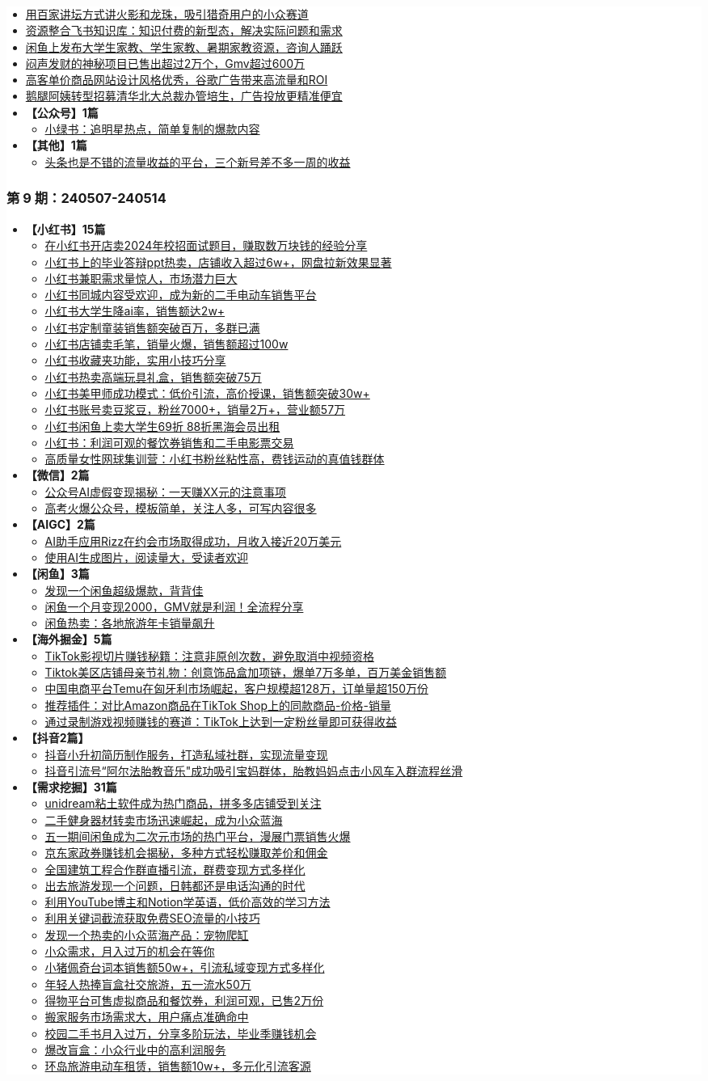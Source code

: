   - [用百家讲坛方式讲火影和龙珠，吸引猎奇用户的小众赛道]()
  - [资源整合飞书知识库：知识付费的新型态，解决实际问题和需求]()
  - [闲鱼上发布大学生家教、学生家教、暑期家教资源，咨询人踊跃]()
  - [闷声发财的神秘项目已售出超过2万个，Gmv超过600万]()
  - [高客单价商品网站设计风格优秀，谷歌广告带来高流量和ROI]()
  - [鹅腿阿姨转型招募清华北大总裁办管培生，广告投放更精准便宜]()
- **【公众号】1篇**
  - [小绿书：追明星热点，简单复制的爆款内容]()
- **【其他】1篇**
  - [头条也是不错的流量收益的平台，三个新号差不多一周的收益]()
### 第 9 期：240507-240514
- **【小红书】15篇**
  - [在小红书开店卖2024年校招面试题目，赚取数万块钱的经验分享]()
  - [小红书上的毕业答辩ppt热卖，店铺收入超过6w+，网盘拉新效果显著]()
  - [小红书兼职需求量惊人，市场潜力巨大]()
  - [小红书同城内容受欢迎，成为新的二手电动车销售平台]()
  - [小红书大学生降ai率，销售额达2w+]()
  - [小红书定制童装销售额突破百万，多群已满]()
  - [小红书店铺卖毛笔，销量火爆，销售额超过100w]()
  - [小红书收藏夹功能，实用小技巧分享]()
  - [小红书热卖高端玩具礼盒，销售额突破75万]()
  - [小红书美甲师成功模式：低价引流，高价授课，销售额突破30w+]()
  - [小红书账号卖豆浆豆，粉丝7000+，销量2万+，营业额57万]()
  - [小红书闲鱼上卖大学生69折 88折黑海会员出租]()
  - [小红书：利润可观的餐饮券销售和二手电影票交易]()
  - [高质量女性网球集训营：小红书粉丝粘性高，费钱运动的真值钱群体]()
- **【微信】2篇**
  - [公众号AI虚假变现揭秘：一天赚XX元的注意事项]()
  - [高考火爆公众号，模板简单，关注人多，可写内容很多]()
- **【AIGC】2篇**
  - [AI助手应用Rizz在约会市场取得成功，月收入接近20万美元]()
  - [使用AI生成图片，阅读量大，受读者欢迎]()
- **【闲鱼】3篇**
  - [发现一个闲鱼超级爆款，背背佳]()
  - [闲鱼一个月变现2000，GMV就是利润！全流程分享]()
  - [闲鱼热卖：各地旅游年卡销量飙升]()
- **【海外掘金】5篇**
  - [TikTok影视切片赚钱秘籍：注意非原创次数，避免取消中视频资格]()
  - [Tiktok美区店铺母亲节礼物：创意饰品盒加项链，爆单7万多单，百万美金销售额]()
  - [中国电商平台Temu在匈牙利市场崛起，客户规模超128万，订单量超150万份]()
  - [推荐插件：对比Amazon商品在TikTok Shop上的同款商品-价格-销量]()
  - [通过录制游戏视频赚钱的赛道：TikTok上达到一定粉丝量即可获得收益]()
- **【抖音2篇】**
  - [抖音小升初简历制作服务，打造私域社群，实现流量变现]()
  - [抖音引流号“阿尔法胎教音乐"成功吸引宝妈群体，胎教妈妈点击小风车入群流程丝滑]()
- **【需求挖掘】31篇**
  - [unidream粘土软件成为热门商品，拼多多店铺受到关注]()
  - [二手健身器材转卖市场迅速崛起，成为小众蓝海]()
  - [五一期间闲鱼成为二次元市场的热门平台，漫展门票销售火爆]()
  - [京东家政券赚钱机会揭秘，多种方式轻松赚取差价和佣金]()
  - [全国建筑工程合作群直播引流，群费变现方式多样化]()
  - [出去旅游发现一个问题，日韩都还是电话沟通的时代]()
  - [利用YouTube博主和Notion学英语，低价高效的学习方法]()
  - [利用关键词截流获取免费SEO流量的小技巧]()
  - [发现一个热卖的小众蓝海产品：宠物爬缸]()
  - [小众需求，月入过万的机会在等你]()
  - [小猪佩奇台词本销售额50w+，引流私域变现方式多样化]()
  - [年轻人热捧盲盒社交旅游，五一流水50万]()
  - [得物平台可售虚拟商品和餐饮券，利润可观，已售2万份]()
  - [搬家服务市场需求大，用户痛点准确命中]()
  - [校园二手书月入过万，分享多阶玩法，毕业季赚钱机会]()
  - [爆改盲盒：小众行业中的高利润服务]()
  - [环岛旅游电动车租赁，销售额10w+，多元化引流客源]()